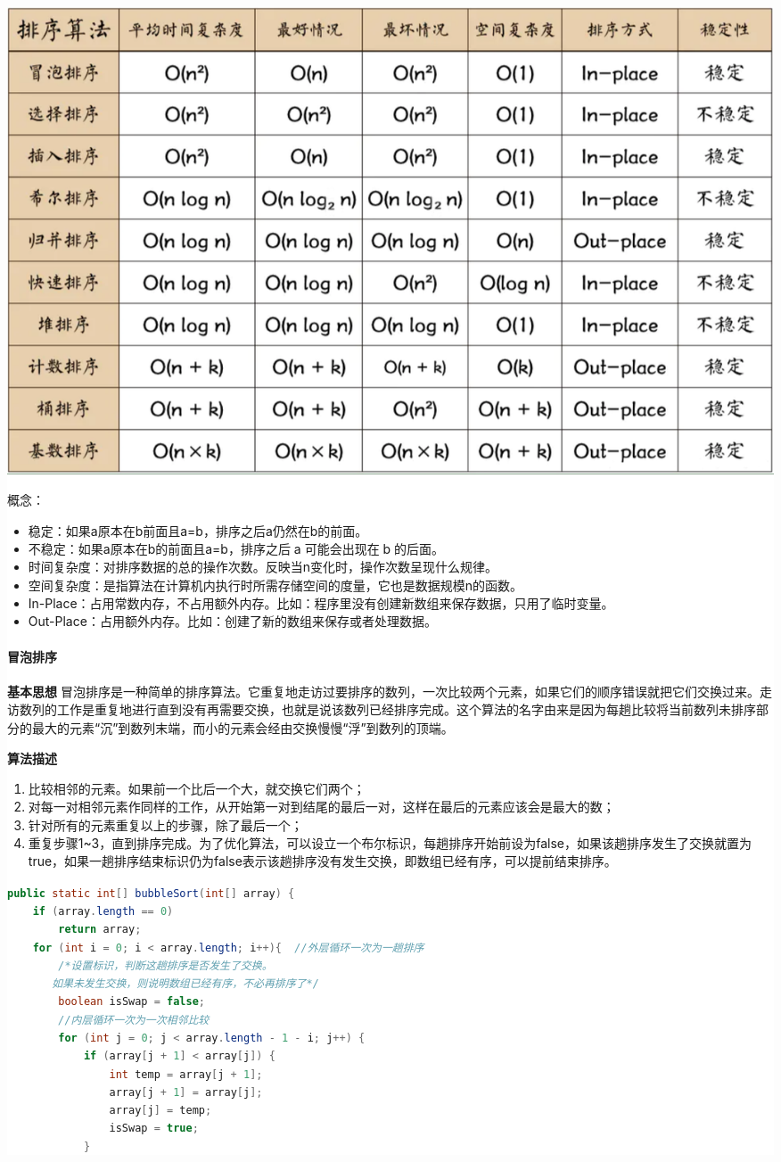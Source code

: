 ![排序算法总结](./image/Hand-Torn-Code/20230615083937874.png)

概念：
- 稳定：如果a原本在b前面且a=b，排序之后a仍然在b的前面。
- 不稳定：如果a原本在b的前面且a=b，排序之后 a 可能会出现在 b 的后面。
- 时间复杂度：对排序数据的总的操作次数。反映当n变化时，操作次数呈现什么规律。
- 空间复杂度：是指算法在计算机内执行时所需存储空间的度量，它也是数据规模n的函数。
- In-Place：占用常数内存，不占用额外内存。比如：程序里没有创建新数组来保存数据，只用了临时变量。
- Out-Place：占用额外内存。比如：创建了新的数组来保存或者处理数据。

#### 冒泡排序
**基本思想**
冒泡排序是一种简单的排序算法。它重复地走访过要排序的数列，一次比较两个元素，如果它们的顺序错误就把它们交换过来。走访数列的工作是重复地进行直到没有再需要交换，也就是说该数列已经排序完成。这个算法的名字由来是因为每趟比较将当前数列未排序部分的最大的元素“沉”到数列末端，而小的元素会经由交换慢慢“浮”到数列的顶端。

**算法描述**
1. 比较相邻的元素。如果前一个比后一个大，就交换它们两个；
2. 对每一对相邻元素作同样的工作，从开始第一对到结尾的最后一对，这样在最后的元素应该会是最大的数；
3. 针对所有的元素重复以上的步骤，除了最后一个；
4. 重复步骤1~3，直到排序完成。为了优化算法，可以设立一个布尔标识，每趟排序开始前设为false，如果该趟排序发生了交换就置为true，如果一趟排序结束标识仍为false表示该趟排序没有发生交换，即数组已经有序，可以提前结束排序。

```java
public static int[] bubbleSort(int[] array) {
    if (array.length == 0)
        return array;
    for (int i = 0; i < array.length; i++){  //外层循环一次为一趟排序
        /*设置标识，判断这趟排序是否发生了交换。
       如果未发生交换，则说明数组已经有序，不必再排序了*/
        boolean isSwap = false;
        //内层循环一次为一次相邻比较
        for (int j = 0; j < array.length - 1 - i; j++) {
            if (array[j + 1] < array[j]) {
                int temp = array[j + 1];
                array[j + 1] = array[j];
                array[j] = temp;
                isSwap = true;
            }
```